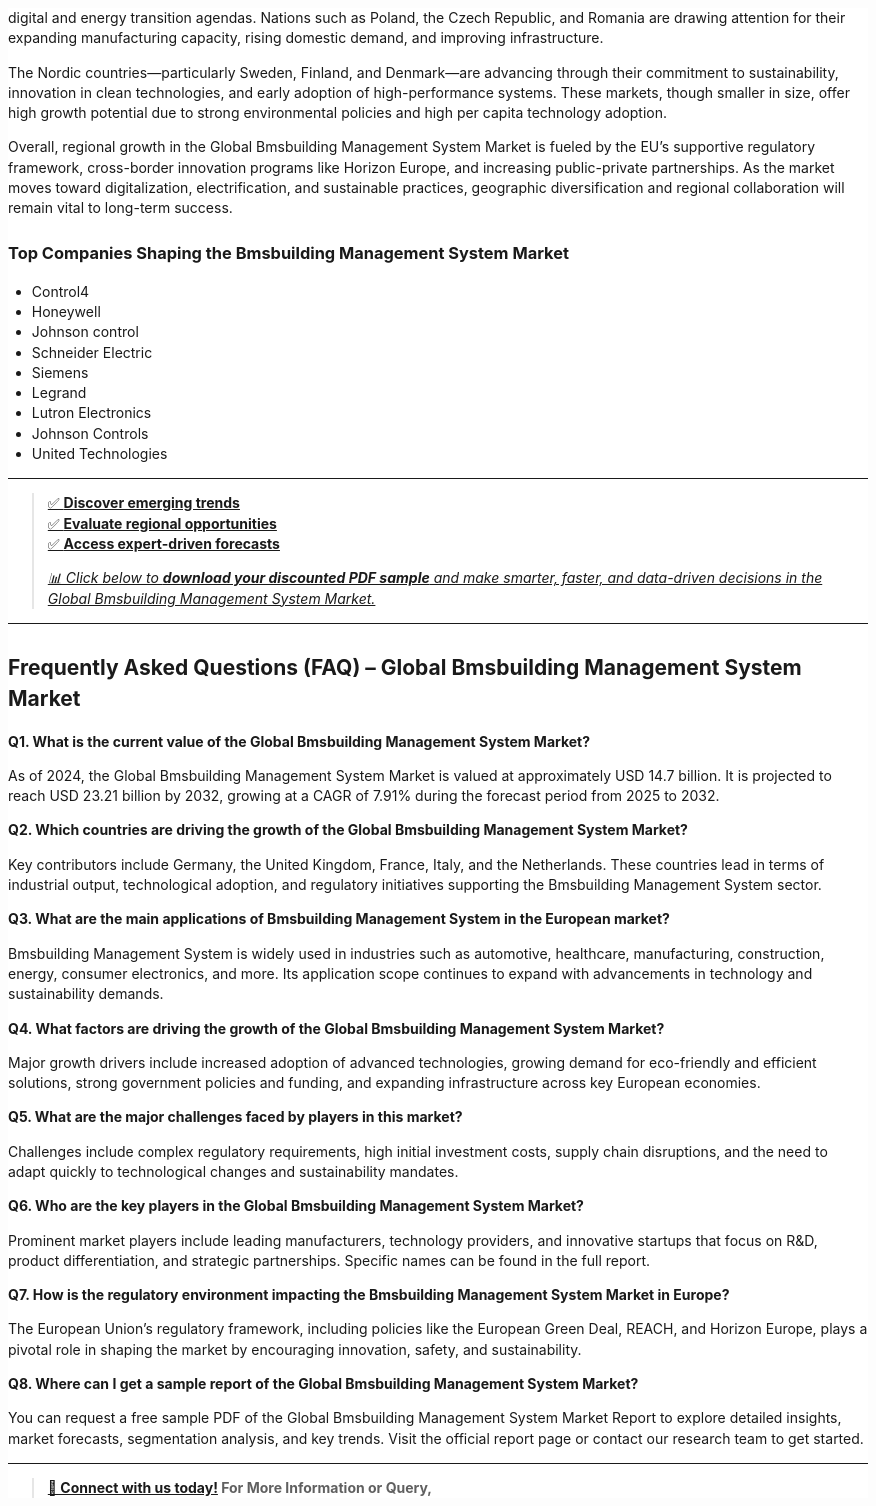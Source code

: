 digital and energy transition agendas. Nations such as Poland, the Czech Republic, and Romania are drawing attention for their expanding manufacturing capacity, rising domestic demand, and improving infrastructure.</p><p>The Nordic countries&mdash;particularly Sweden, Finland, and Denmark&mdash;are advancing through their commitment to sustainability, innovation in clean technologies, and early adoption of high-performance systems. These markets, though smaller in size, offer high growth potential due to strong environmental policies and high per capita technology adoption.</p><p>Overall, regional growth in the Global Bmsbuilding Management System Market is fueled by the EU&rsquo;s supportive regulatory framework, cross-border innovation programs like Horizon Europe, and increasing public-private partnerships. As the market moves toward digitalization, electrification, and sustainable practices, geographic diversification and regional collaboration will remain vital to long-term success.</p><p><h3>Top Companies Shaping the Bmsbuilding Management System Market </h3><ul><li>Control4</li><li>Honeywell</li><li>Johnson control</li><li>Schneider Electric</li><li>Siemens</li><li>Legrand</li><li>Lutron Electronics</li><li>Johnson Controls</li><li>United Technologies</li></ul></p><hr /><blockquote><p><a href="https://www.marketresearchintellect.com/ask-for-discount/?rid=486854&amp;amp;utm_source=Github-R&amp;amp;utm_medium=019">✅ <strong data-start="617" data-end="645">Discover emerging trends</strong></a><br data-start="645" data-end="648" /><a href="https://www.marketresearchintellect.com/ask-for-discount/?rid=486854&amp;amp;utm_source=Github-R&amp;amp;utm_medium=019"> ✅ <strong data-start="650" data-end="685">Evaluate regional opportunities</strong></a><br data-start="685" data-end="688" /><a href="https://www.marketresearchintellect.com/ask-for-discount/?rid=486854&amp;amp;utm_source=Github-R&amp;amp;utm_medium=019"> ✅ <strong data-start="690" data-end="724">Access expert-driven forecasts</strong></a></p><p class="" data-start="728" data-end="864"><em><a href="https://www.marketresearchintellect.com/ask-for-discount/?rid=486854&amp;amp;utm_source=Github-R&amp;amp;utm_medium=019">📊 Click below to <strong data-start="746" data-end="785">download your discounted PDF sample</strong> and make smarter, faster, and data-driven decisions in the Global Bmsbuilding Management System Market.</a></em></p></blockquote><hr /><h2>Frequently Asked Questions (FAQ) &ndash; Global Bmsbuilding Management System Market</h2><p><strong>Q1. What is the current value of the Global Bmsbuilding Management System Market?</strong></p><p>As of 2024, the Global Bmsbuilding Management System Market is valued at approximately USD 14.7 billion. It is projected to reach USD 23.21 billion by 2032, growing at a CAGR of 7.91% during the forecast period from 2025 to 2032.</p><p><strong>Q2. Which countries are driving the growth of the Global Bmsbuilding Management System Market?</strong></p><p>Key contributors include Germany, the United Kingdom, France, Italy, and the Netherlands. These countries lead in terms of industrial output, technological adoption, and regulatory initiatives supporting the Bmsbuilding Management System sector.</p><p><strong>Q3. What are the main applications of Bmsbuilding Management System in the European market?</strong></p><p>Bmsbuilding Management System is widely used in industries such as automotive, healthcare, manufacturing, construction, energy, consumer electronics, and more. Its application scope continues to expand with advancements in technology and sustainability demands.</p><p><strong>Q4. What factors are driving the growth of the Global Bmsbuilding Management System Market?</strong></p><p>Major growth drivers include increased adoption of advanced technologies, growing demand for eco-friendly and efficient solutions, strong government policies and funding, and expanding infrastructure across key European economies.</p><p><strong>Q5. What are the major challenges faced by players in this market?</strong></p><p>Challenges include complex regulatory requirements, high initial investment costs, supply chain disruptions, and the need to adapt quickly to technological changes and sustainability mandates.</p><p><strong>Q6. Who are the key players in the Global Bmsbuilding Management System Market?</strong></p><p>Prominent market players include leading manufacturers, technology providers, and innovative startups that focus on R&amp;D, product differentiation, and strategic partnerships. Specific names can be found in the full report.</p><p><strong>Q7. How is the regulatory environment impacting the Bmsbuilding Management System Market in Europe?</strong></p><p>The European Union&rsquo;s regulatory framework, including policies like the European Green Deal, REACH, and Horizon Europe, plays a pivotal role in shaping the market by encouraging innovation, safety, and sustainability.</p><p><strong>Q8. Where can I get a sample report of the Global Bmsbuilding Management System Market?</strong></p><p>You can request a free sample PDF of the Global Bmsbuilding Management System Market Report to explore detailed insights, market forecasts, segmentation analysis, and key trends. Visit the official report page or contact our research team to get started.</p><hr /><blockquote><p><span class="font-[700]"><strong><a href="https://www.marketresearchintellect.com/product/bmsbuilding-management-system-market-size-and-forecast/?utm_source=Linkedin&utm_medium=019">📩 Connect with us today!</a> For More Information or Query,
